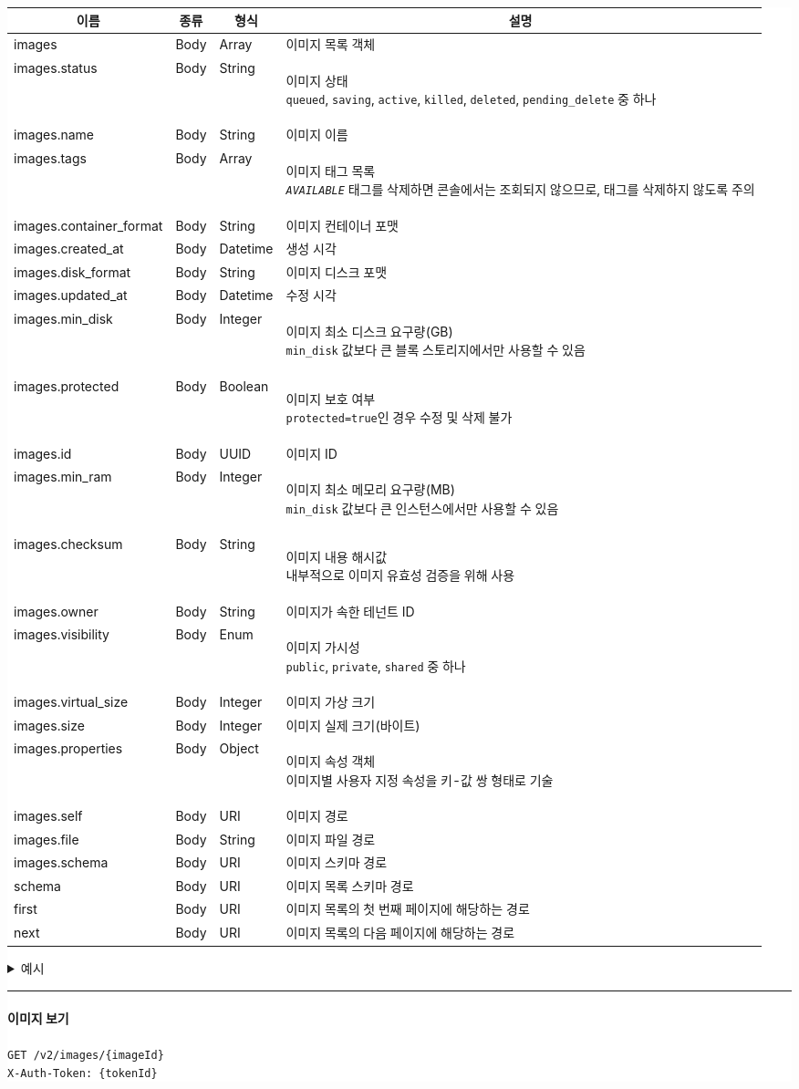 | 이름                       | 종류   | 형식       | 설명                                                                                                                                                          |
| ------------------------ | ---- | -------- | ----------------------------------------------------------------------------------------------------------------------------------------------------------- |
| images                   | Body | Array    | 이미지 목록 객체                                                                                                                                                   |
| images.status            | Body | String   | <p>이미지 상태<br><code>queued</code>, <code>saving</code>, <code>active</code>, <code>killed</code>, <code>deleted</code>, <code>pending_delete</code> 중 하나</p> |
| images.name              | Body | String   | 이미지 이름                                                                                                                                                      |
| images.tags              | Body | Array    | <p>이미지 태그 목록<br><code>_AVAILABLE_</code> 태그를 삭제하면 콘솔에서는 조회되지 않으므로, 태그를 삭제하지 않도록 주의</p>                                                                      |
| images.container\_format | Body | String   | 이미지 컨테이너 포맷                                                                                                                                                 |
| images.created\_at       | Body | Datetime | 생성 시각                                                                                                                                                       |
| images.disk\_format      | Body | String   | 이미지 디스크 포맷                                                                                                                                                  |
| images.updated\_at       | Body | Datetime | 수정 시각                                                                                                                                                       |
| images.min\_disk         | Body | Integer  | <p>이미지 최소 디스크 요구량(GB)<br><code>min_disk</code> 값보다 큰 블록 스토리지에서만 사용할 수 있음</p>                                                                                |
| images.protected         | Body | Boolean  | <p>이미지 보호 여부<br><code>protected=true</code>인 경우 수정 및 삭제 불가</p>                                                                                              |
| images.id                | Body | UUID     | 이미지 ID                                                                                                                                                      |
| images.min\_ram          | Body | Integer  | <p>이미지 최소 메모리 요구량(MB)<br><code>min_disk</code> 값보다 큰 인스턴스에서만 사용할 수 있음</p>                                                                                   |
| images.checksum          | Body | String   | <p>이미지 내용 해시값<br>내부적으로 이미지 유효성 검증을 위해 사용</p>                                                                                                                |
| images.owner             | Body | String   | 이미지가 속한 테넌트 ID                                                                                                                                              |
| images.visibility        | Body | Enum     | <p>이미지 가시성<br><code>public</code>, <code>private</code>, <code>shared</code> 중 하나</p>                                                                       |
| images.virtual\_size     | Body | Integer  | 이미지 가상 크기                                                                                                                                                   |
| images.size              | Body | Integer  | 이미지 실제 크기(바이트)                                                                                                                                              |
| images.properties        | Body | Object   | <p>이미지 속성 객체<br>이미지별 사용자 지정 속성을 키-값 쌍 형태로 기술</p>                                                                                                            |
| images.self              | Body | URI      | 이미지 경로                                                                                                                                                      |
| images.file              | Body | String   | 이미지 파일 경로                                                                                                                                                   |
| images.schema            | Body | URI      | 이미지 스키마 경로                                                                                                                                                  |
| schema                   | Body | URI      | 이미지 목록 스키마 경로                                                                                                                                               |
| first                    | Body | URI      | 이미지 목록의 첫 번째 페이지에 해당하는 경로                                                                                                                                   |
| next                     | Body | URI      | 이미지 목록의 다음 페이지에 해당하는 경로                                                                                                                                     |

<details><summary>예시</summary></details>

***

#### 이미지 보기

```
GET /v2/images/{imageId}
X-Auth-Token: {tokenId}
```
